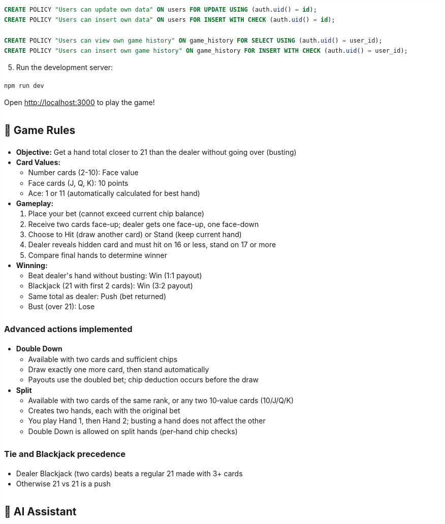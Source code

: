 ```sql
CREATE POLICY "Users can update own data" ON users FOR UPDATE USING (auth.uid() = id);
CREATE POLICY "Users can insert own data" ON users FOR INSERT WITH CHECK (auth.uid() = id);

CREATE POLICY "Users can view own game history" ON game_history FOR SELECT USING (auth.uid() = user_id);
CREATE POLICY "Users can insert own game history" ON game_history FOR INSERT WITH CHECK (auth.uid() = user_id);
```

5. Run the development server:
```bash
npm run dev
```

Open [http://localhost:3000](http://localhost:3000) to play the game!

## 🎯 Game Rules

- **Objective:** Get a hand total closer to 21 than the dealer without going over (busting)
- **Card Values:**
  - Number cards (2-10): Face value
  - Face cards (J, Q, K): 10 points
  - Ace: 1 or 11 (automatically calculated for best hand)
- **Gameplay:**
  1. Place your bet (cannot exceed current chip balance)
  2. Receive two cards face-up; dealer gets one face-up, one face-down
  3. Choose to Hit (draw another card) or Stand (keep current hand)
  4. Dealer reveals hidden card and must hit on 16 or less, stand on 17 or more
  5. Compare final hands to determine winner
- **Winning:**
  - Beat dealer's hand without busting: Win (1:1 payout)
  - Blackjack (21 with first 2 cards): Win (3:2 payout)
  - Same total as dealer: Push (bet returned)
  - Bust (over 21): Lose

### Advanced actions implemented
- **Double Down**
  - Available with two cards and sufficient chips
  - Draw exactly one more card, then stand automatically
  - Payouts use the doubled bet; chip deduction occurs before the draw
- **Split**
  - Available with two cards of the same rank, or any two 10‑value cards (10/J/Q/K)
  - Creates two hands, each with the original bet
  - You play Hand 1, then Hand 2; busting a hand does not affect the other
  - Double Down is allowed on split hands (per‑hand chip checks)

### Tie and Blackjack precedence
- Dealer Blackjack (two cards) beats a regular 21 made with 3+ cards
- Otherwise 21 vs 21 is a push

## 🤖 AI Assistant
